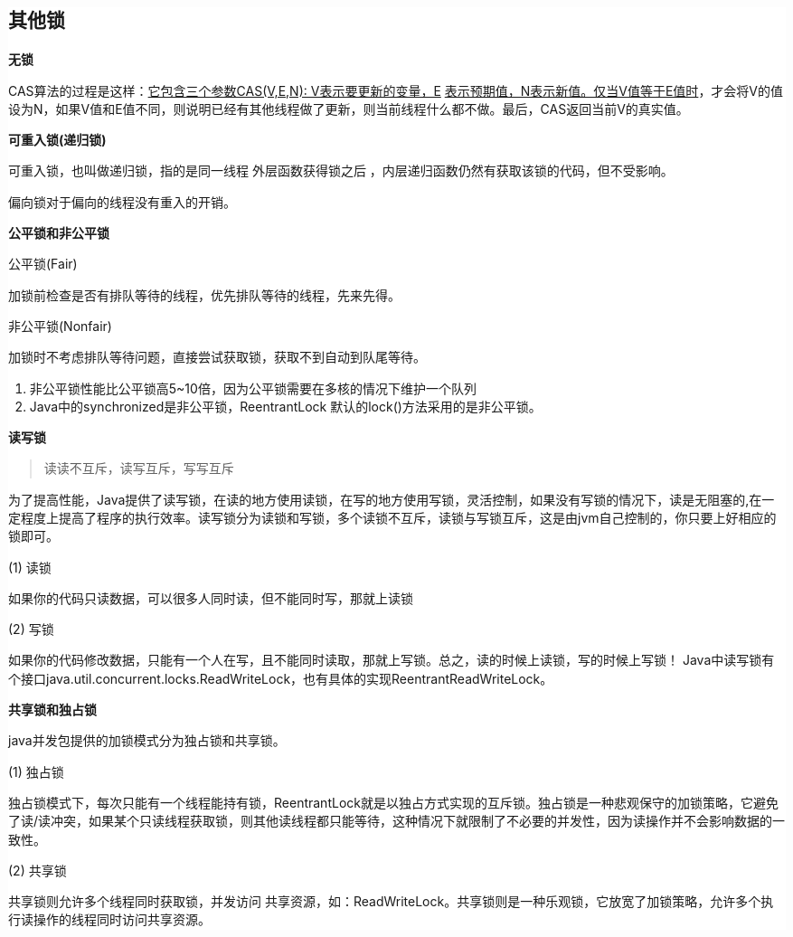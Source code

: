 


## 其他锁

**无锁**

CAS算法的过程是这样：<u>它包含三个参数CAS(V,E,N): V表示要更新的变量，E</u>
<u>表示预期值，N表示新值。仅当V值等于E值时</u>，才会将V的值设为N，如果V值和E值不同，则说明已经有其他线程做了更新，则当前线程什么都不做。最后，CAS返回当前V的真实值。


**可重入锁(递归锁)**

可重入锁，也叫做递归锁，指的是同一线程 外层函数获得锁之后 ，内层递归函数仍然有获取该锁的代码，但不受影响。

偏向锁对于偏向的线程没有重入的开销。


**公平锁和非公平锁**

公平锁(Fair)

 加锁前检查是否有排队等待的线程，优先排队等待的线程，先来先得。



非公平锁(Nonfair) 

加锁时不考虑排队等待问题，直接尝试获取锁，获取不到自动到队尾等待。

1. 非公平锁性能比公平锁高5~10倍，因为公平锁需要在多核的情况下维护一个队列 
2.  Java中的synchronized是非公平锁，ReentrantLock 默认的lock()方法采用的是非公平锁。



**读写锁**

> 读读不互斥，读写互斥，写写互斥

为了提高性能，Java提供了读写锁，在读的地方使用读锁，在写的地方使用写锁，灵活控制，如果没有写锁的情况下，读是无阻塞的,在一定程度上提高了程序的执行效率。读写锁分为读锁和写锁，多个读锁不互斥，读锁与写锁互斥，这是由jvm自己控制的，你只要上好相应的锁即可。 

(1) 读锁 

如果你的代码只读数据，可以很多人同时读，但不能同时写，那就上读锁 

(2) 写锁 

如果你的代码修改数据，只能有一个人在写，且不能同时读取，那就上写锁。总之，读的时候上读锁，写的时候上写锁！ Java中读写锁有个接口java.util.concurrent.locks.ReadWriteLock，也有具体的实现ReentrantReadWriteLock。



**共享锁和独占锁**

java并发包提供的加锁模式分为独占锁和共享锁。 

(1) 独占锁

独占锁模式下，每次只能有一个线程能持有锁，ReentrantLock就是以独占方式实现的互斥锁。独占锁是一种悲观保守的加锁策略，它避免了读/读冲突，如果某个只读线程获取锁，则其他读线程都只能等待，这种情况下就限制了不必要的并发性，因为读操作并不会影响数据的一致性。

(2) 共享锁

 共享锁则允许多个线程同时获取锁，并发访问 共享资源，如：ReadWriteLock。共享锁则是一种乐观锁，它放宽了加锁策略，允许多个执行读操作的线程同时访问共享资源。 
